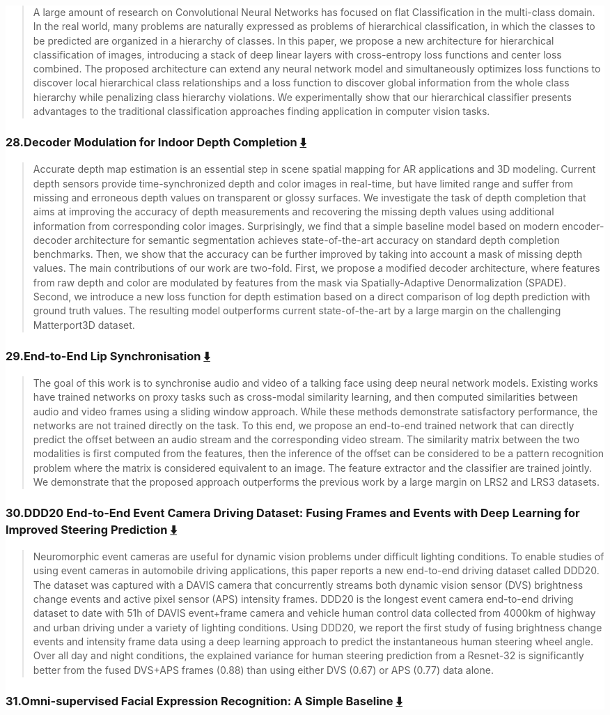 >  A large amount of research on Convolutional Neural Networks has focused on flat Classification in the multi-class domain. In the real world, many problems are naturally expressed as problems of hierarchical classification, in which the classes to be predicted are organized in a hierarchy of classes. In this paper, we propose a new architecture for hierarchical classification of images, introducing a stack of deep linear layers with cross-entropy loss functions and center loss combined. The proposed architecture can extend any neural network model and simultaneously optimizes loss functions to discover local hierarchical class relationships and a loss function to discover global information from the whole class hierarchy while penalizing class hierarchy violations. We experimentally show that our hierarchical classifier presents advantages to the traditional classification approaches finding application in computer vision tasks.      
### 28.Decoder Modulation for Indoor Depth Completion  [ :arrow_down: ](https://arxiv.org/pdf/2005.08607.pdf)
>  Accurate depth map estimation is an essential step in scene spatial mapping for AR applications and 3D modeling. Current depth sensors provide time-synchronized depth and color images in real-time, but have limited range and suffer from missing and erroneous depth values on transparent or glossy surfaces. We investigate the task of depth completion that aims at improving the accuracy of depth measurements and recovering the missing depth values using additional information from corresponding color images. Surprisingly, we find that a simple baseline model based on modern encoder-decoder architecture for semantic segmentation achieves state-of-the-art accuracy on standard depth completion benchmarks. Then, we show that the accuracy can be further improved by taking into account a mask of missing depth values. The main contributions of our work are two-fold. First, we propose a modified decoder architecture, where features from raw depth and color are modulated by features from the mask via Spatially-Adaptive Denormalization (SPADE). Second, we introduce a new loss function for depth estimation based on a direct comparison of log depth prediction with ground truth values. The resulting model outperforms current state-of-the-art by a large margin on the challenging Matterport3D dataset.      
### 29.End-to-End Lip Synchronisation  [ :arrow_down: ](https://arxiv.org/pdf/2005.08606.pdf)
>  The goal of this work is to synchronise audio and video of a talking face using deep neural network models. Existing works have trained networks on proxy tasks such as cross-modal similarity learning, and then computed similarities between audio and video frames using a sliding window approach. While these methods demonstrate satisfactory performance, the networks are not trained directly on the task. To this end, we propose an end-to-end trained network that can directly predict the offset between an audio stream and the corresponding video stream. The similarity matrix between the two modalities is first computed from the features, then the inference of the offset can be considered to be a pattern recognition problem where the matrix is considered equivalent to an image. The feature extractor and the classifier are trained jointly. We demonstrate that the proposed approach outperforms the previous work by a large margin on LRS2 and LRS3 datasets.      
### 30.DDD20 End-to-End Event Camera Driving Dataset: Fusing Frames and Events with Deep Learning for Improved Steering Prediction  [ :arrow_down: ](https://arxiv.org/pdf/2005.08605.pdf)
>  Neuromorphic event cameras are useful for dynamic vision problems under difficult lighting conditions. To enable studies of using event cameras in automobile driving applications, this paper reports a new end-to-end driving dataset called DDD20. The dataset was captured with a DAVIS camera that concurrently streams both dynamic vision sensor (DVS) brightness change events and active pixel sensor (APS) intensity frames. DDD20 is the longest event camera end-to-end driving dataset to date with 51h of DAVIS event+frame camera and vehicle human control data collected from 4000km of highway and urban driving under a variety of lighting conditions. Using DDD20, we report the first study of fusing brightness change events and intensity frame data using a deep learning approach to predict the instantaneous human steering wheel angle. Over all day and night conditions, the explained variance for human steering prediction from a Resnet-32 is significantly better from the fused DVS+APS frames (0.88) than using either DVS (0.67) or APS (0.77) data alone.      
### 31.Omni-supervised Facial Expression Recognition: A Simple Baseline  [ :arrow_down: ](https://arxiv.org/pdf/2005.08551.pdf)